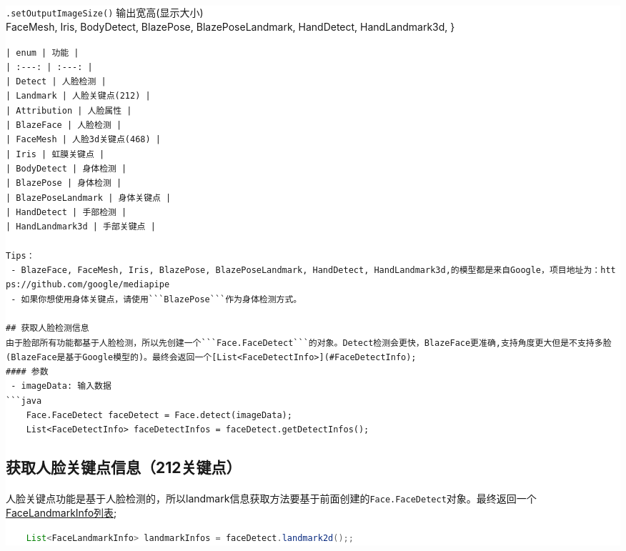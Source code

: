 ```.setOutputImageSize()``` 输出宽高(显示大小)  
        FaceMesh,
        Iris,
        BodyDetect,
        BlazePose,
        BlazePoseLandmark,
        HandDetect,
        HandLandmark3d,
    }
```     
| enum | 功能 |
| :---: | :---: |
| Detect | 人脸检测 |
| Landmark | 人脸关键点(212) |
| Attribution | 人脸属性 |
| BlazeFace | 人脸检测 |
| FaceMesh | 人脸3d关键点(468) |
| Iris | 虹膜关键点 |
| BodyDetect | 身体检测 |
| BlazePose | 身体检测 |
| BlazePoseLandmark | 身体关键点 |
| HandDetect | 手部检测 |
| HandLandmark3d | 手部关键点 |

Tips：
 - BlazeFace, FaceMesh, Iris, BlazePose, BlazePoseLandmark, HandDetect, HandLandmark3d,的模型都是来自Google，项目地址为：https://github.com/google/mediapipe
 - 如果你想使用身体关键点，请使用```BlazePose```作为身体检测方式。

## 获取人脸检测信息
由于脸部所有功能都基于人脸检测，所以先创建一个```Face.FaceDetect```的对象。Detect检测会更快，BlazeFace更准确,支持角度更大但是不支持多脸(BlazeFace是基于Google模型的)。最终会返回一个[List<FaceDetectInfo>](#FaceDetectInfo);
#### 参数
 - imageData: 输入数据    
```java
    Face.FaceDetect faceDetect = Face.detect(imageData);
    List<FaceDetectInfo> faceDetectInfos = faceDetect.getDetectInfos();
```

## 获取人脸关键点信息（212关键点）  
人脸关键点功能是基于人脸检测的，所以landmark信息获取方法要基于前面创建的```Face.FaceDetect```对象。最终返回一个[FaceLandmarkInfo列表](#FaceLandmarkInfo);
``` java
    List<FaceLandmarkInfo> landmarkInfos = faceDetect.landmark2d();;
```
